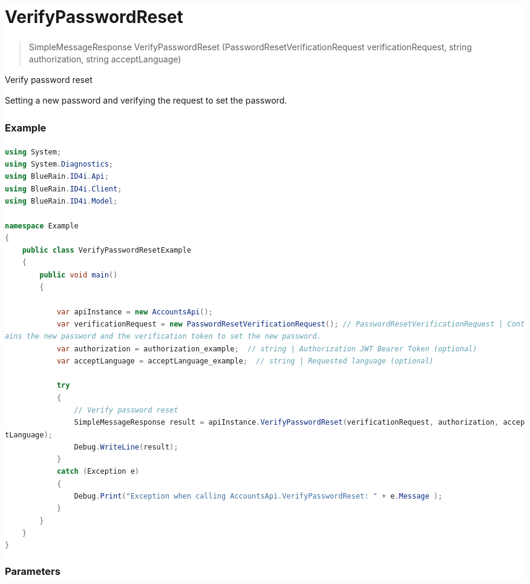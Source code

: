 <a name="verifypasswordreset"></a>
# **VerifyPasswordReset**
> SimpleMessageResponse VerifyPasswordReset (PasswordResetVerificationRequest verificationRequest, string authorization, string acceptLanguage)

Verify password reset

Setting a new password and verifying the request to set the password.

### Example
```csharp
using System;
using System.Diagnostics;
using BlueRain.ID4i.Api;
using BlueRain.ID4i.Client;
using BlueRain.ID4i.Model;

namespace Example
{
    public class VerifyPasswordResetExample
    {
        public void main()
        {
            
            var apiInstance = new AccountsApi();
            var verificationRequest = new PasswordResetVerificationRequest(); // PasswordResetVerificationRequest | Contains the new password and the verification token to set the new password.
            var authorization = authorization_example;  // string | Authorization JWT Bearer Token (optional) 
            var acceptLanguage = acceptLanguage_example;  // string | Requested language (optional) 

            try
            {
                // Verify password reset
                SimpleMessageResponse result = apiInstance.VerifyPasswordReset(verificationRequest, authorization, acceptLanguage);
                Debug.WriteLine(result);
            }
            catch (Exception e)
            {
                Debug.Print("Exception when calling AccountsApi.VerifyPasswordReset: " + e.Message );
            }
        }
    }
}
```

### Parameters
